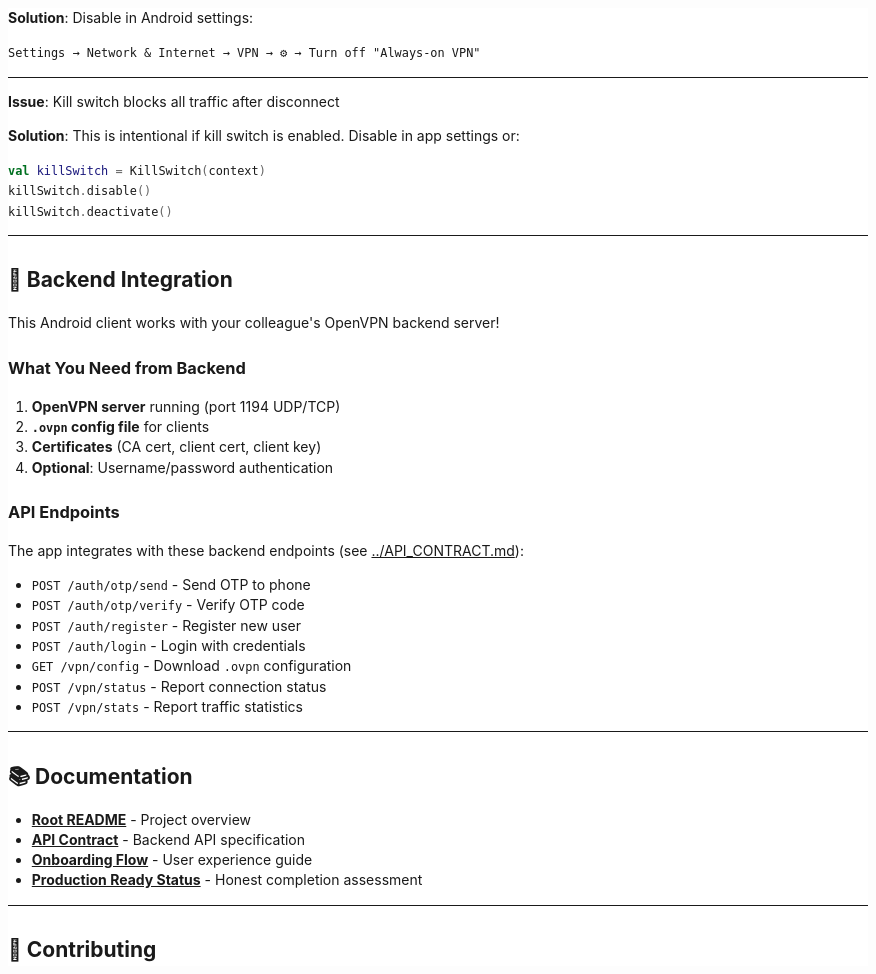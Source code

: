 **Solution**: Disable in Android settings:
```
Settings → Network & Internet → VPN → ⚙️ → Turn off "Always-on VPN"
```

---

**Issue**: Kill switch blocks all traffic after disconnect

**Solution**: This is intentional if kill switch is enabled. Disable in app settings or:
```kotlin
val killSwitch = KillSwitch(context)
killSwitch.disable()
killSwitch.deactivate()
```

---

## 🎯 Backend Integration

This Android client works with your colleague's OpenVPN backend server!

### What You Need from Backend

1. **OpenVPN server** running (port 1194 UDP/TCP)
2. **`.ovpn` config file** for clients
3. **Certificates** (CA cert, client cert, client key)
4. **Optional**: Username/password authentication

### API Endpoints

The app integrates with these backend endpoints (see [../API_CONTRACT.md](../API_CONTRACT.md)):

- `POST /auth/otp/send` - Send OTP to phone
- `POST /auth/otp/verify` - Verify OTP code
- `POST /auth/register` - Register new user
- `POST /auth/login` - Login with credentials
- `GET /vpn/config` - Download `.ovpn` configuration
- `POST /vpn/status` - Report connection status
- `POST /vpn/stats` - Report traffic statistics

---

## 📚 Documentation

- **[Root README](../README.md)** - Project overview
- **[API Contract](../API_CONTRACT.md)** - Backend API specification
- **[Onboarding Flow](../ONBOARDING_FLOW.md)** - User experience guide
- **[Production Ready Status](../PRODUCTION_READY.md)** - Honest completion assessment

---

## 🤝 Contributing
